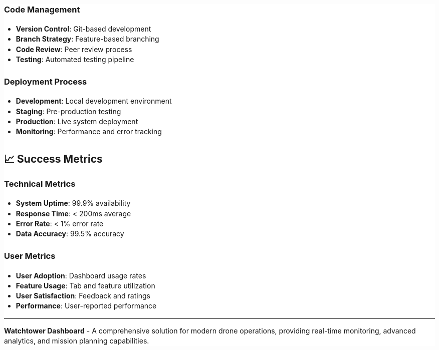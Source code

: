 ### Code Management
- **Version Control**: Git-based development
- **Branch Strategy**: Feature-based branching
- **Code Review**: Peer review process
- **Testing**: Automated testing pipeline

### Deployment Process
- **Development**: Local development environment
- **Staging**: Pre-production testing
- **Production**: Live system deployment
- **Monitoring**: Performance and error tracking

## 📈 Success Metrics

### Technical Metrics
- **System Uptime**: 99.9% availability
- **Response Time**: < 200ms average
- **Error Rate**: < 1% error rate
- **Data Accuracy**: 99.5% accuracy

### User Metrics
- **User Adoption**: Dashboard usage rates
- **Feature Usage**: Tab and feature utilization
- **User Satisfaction**: Feedback and ratings
- **Performance**: User-reported performance

---

**Watchtower Dashboard** - A comprehensive solution for modern drone operations, providing real-time monitoring, advanced analytics, and mission planning capabilities.
